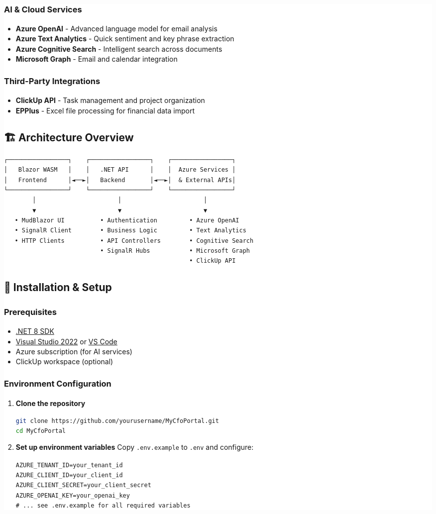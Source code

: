 ### AI & Cloud Services
- **Azure OpenAI** - Advanced language model for email analysis
- **Azure Text Analytics** - Quick sentiment and key phrase extraction
- **Azure Cognitive Search** - Intelligent search across documents
- **Microsoft Graph** - Email and calendar integration

### Third-Party Integrations
- **ClickUp API** - Task management and project organization
- **EPPlus** - Excel file processing for financial data import

## 🏗️ Architecture Overview

```
┌─────────────────┐    ┌─────────────────┐    ┌─────────────────┐
│   Blazor WASM   │    │   .NET API      │    │  Azure Services │
│   Frontend      │◄──►│   Backend       │◄──►│  & External APIs│
└─────────────────┘    └─────────────────┘    └─────────────────┘
        │                       │                       │
        ▼                       ▼                       ▼
   • MudBlazor UI          • Authentication         • Azure OpenAI
   • SignalR Client        • Business Logic         • Text Analytics
   • HTTP Clients          • API Controllers        • Cognitive Search
                           • SignalR Hubs           • Microsoft Graph
                                                    • ClickUp API
```

## 🚀 Installation & Setup

### Prerequisites

- [.NET 8 SDK](https://dotnet.microsoft.com/download/dotnet/8.0)
- [Visual Studio 2022](https://visualstudio.microsoft.com/) or [VS Code](https://code.visualstudio.com/)
- Azure subscription (for AI services)
- ClickUp workspace (optional)

### Environment Configuration

1. **Clone the repository**
   ```bash
   git clone https://github.com/yourusername/MyCfoPortal.git
   cd MyCfoPortal
   ```

2. **Set up environment variables**
   Copy `.env.example` to `.env` and configure:
   ```env
   AZURE_TENANT_ID=your_tenant_id
   AZURE_CLIENT_ID=your_client_id
   AZURE_CLIENT_SECRET=your_client_secret
   AZURE_OPENAI_KEY=your_openai_key
   # ... see .env.example for all required variables
   ```
